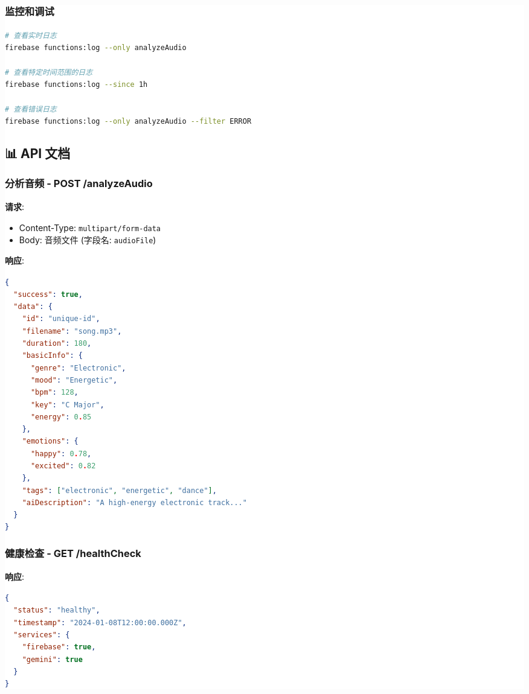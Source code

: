 ### 监控和调试

```bash
# 查看实时日志
firebase functions:log --only analyzeAudio

# 查看特定时间范围的日志
firebase functions:log --since 1h

# 查看错误日志
firebase functions:log --only analyzeAudio --filter ERROR
```

## 📊 API 文档

### 分析音频 - POST /analyzeAudio

**请求**:

- Content-Type: `multipart/form-data`
- Body: 音频文件 (字段名: `audioFile`)

**响应**:

```json
{
  "success": true,
  "data": {
    "id": "unique-id",
    "filename": "song.mp3",
    "duration": 180,
    "basicInfo": {
      "genre": "Electronic",
      "mood": "Energetic",
      "bpm": 128,
      "key": "C Major",
      "energy": 0.85
    },
    "emotions": {
      "happy": 0.78,
      "excited": 0.82
    },
    "tags": ["electronic", "energetic", "dance"],
    "aiDescription": "A high-energy electronic track..."
  }
}
```

### 健康检查 - GET /healthCheck

**响应**:

```json
{
  "status": "healthy",
  "timestamp": "2024-01-08T12:00:00.000Z",
  "services": {
    "firebase": true,
    "gemini": true
  }
}
```
